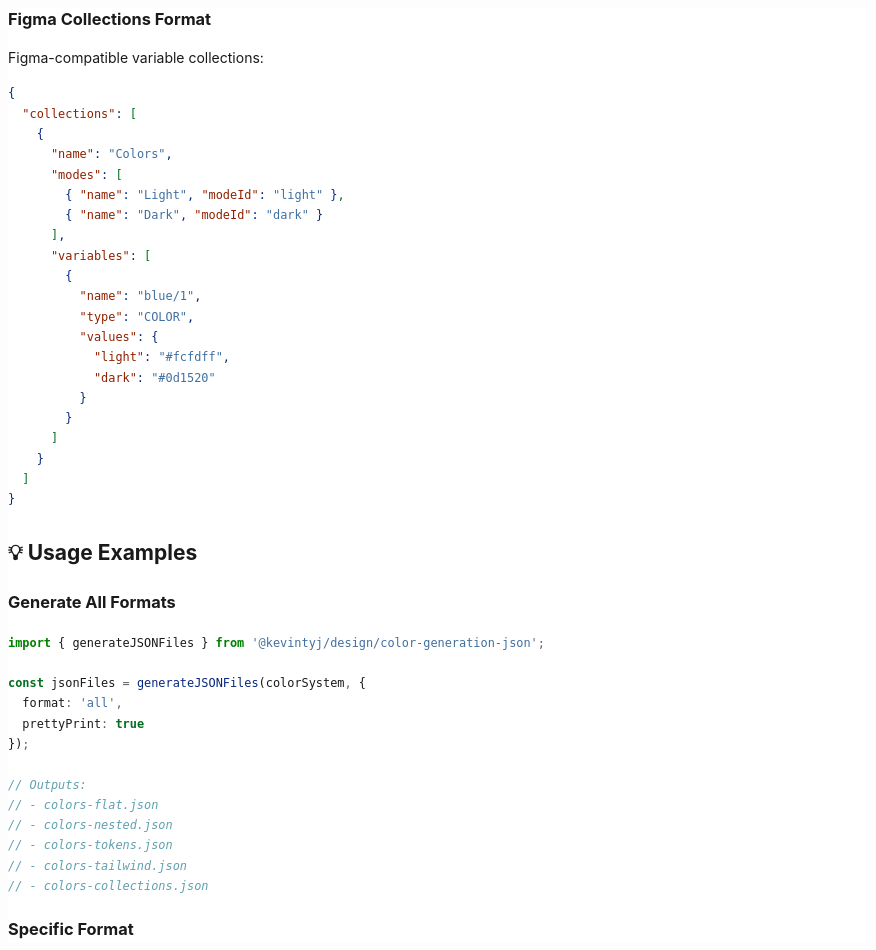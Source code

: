 ```json
```

### Figma Collections Format

Figma-compatible variable collections:

```json
{
  "collections": [
    {
      "name": "Colors",
      "modes": [
        { "name": "Light", "modeId": "light" },
        { "name": "Dark", "modeId": "dark" }
      ],
      "variables": [
        {
          "name": "blue/1",
          "type": "COLOR",
          "values": {
            "light": "#fcfdff",
            "dark": "#0d1520"
          }
        }
      ]
    }
  ]
}
```

## 💡 Usage Examples

### Generate All Formats

```typescript
import { generateJSONFiles } from '@kevintyj/design/color-generation-json';

const jsonFiles = generateJSONFiles(colorSystem, {
  format: 'all',
  prettyPrint: true
});

// Outputs:
// - colors-flat.json
// - colors-nested.json  
// - colors-tokens.json
// - colors-tailwind.json
// - colors-collections.json
```

### Specific Format
